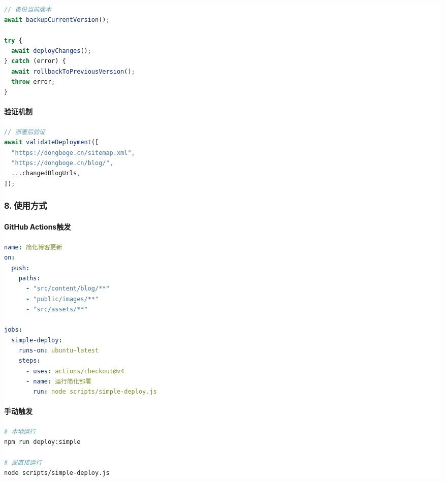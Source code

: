 ```javascript
// 备份当前版本
await backupCurrentVersion();

try {
  await deployChanges();
} catch (error) {
  await rollbackToPreviousVersion();
  throw error;
}
```

#### 验证机制

```javascript
// 部署后验证
await validateDeployment([
  "https://dongboge.cn/sitemap.xml",
  "https://dongboge.cn/blog/",
  ...changedBlogUrls,
]);
```

### 8. 使用方式

#### GitHub Actions触发

```yaml
name: 简化博客更新
on:
  push:
    paths:
      - "src/content/blog/**"
      - "public/images/**"
      - "src/assets/**"

jobs:
  simple-deploy:
    runs-on: ubuntu-latest
    steps:
      - uses: actions/checkout@v4
      - name: 运行简化部署
        run: node scripts/simple-deploy.js
```

#### 手动触发

```bash
# 本地运行
npm run deploy:simple

# 或直接运行
node scripts/simple-deploy.js
```
